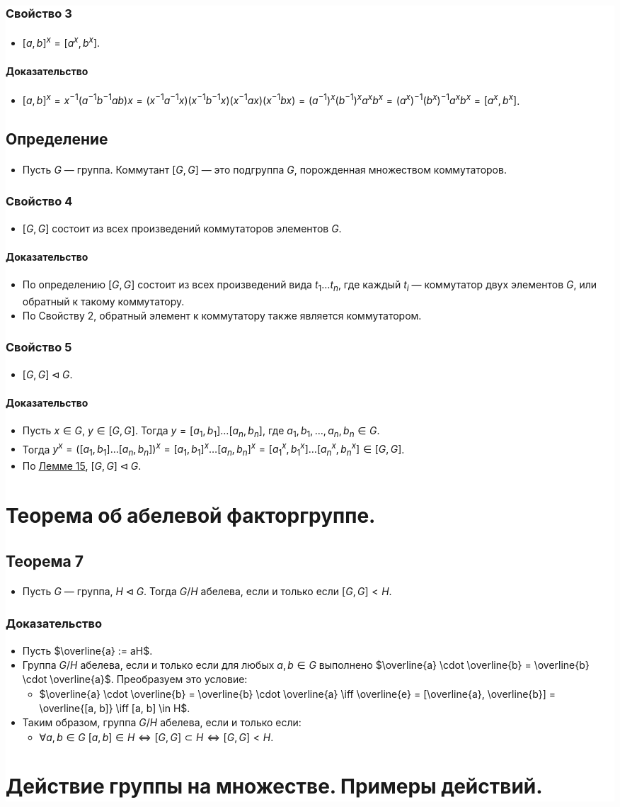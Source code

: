 ### Свойство 3
- $[a, b]^x = [a^x, b^x]$.

#### Доказательство
- $[a, b]^x = x^{-1}(a^{-1}b^{-1}ab)x =
  (x^{-1}a^{-1}x)(x^{-1}b^{-1}x)(x^{-1}ax)(x^{-1}bx) =
  (a^{-1})^x(b^{-1})^x a^x b^x =
  (a^x)^{-1}(b^x)^{-1}a^x b^x = [a^x, b^x]$.

## Определение
- Пусть $G$ — группа. Коммутант $[G, G]$ — это подгруппа $G$, порожденная множеством коммутаторов.

### Свойство 4
- $[G, G]$ состоит из всех произведений коммутаторов элементов $G$.

#### Доказательство
- По определению $[G, G]$ состоит из всех произведений вида $t_1 \dots t_n$, где каждый $t_i$ — коммутатор двух элементов $G$, или обратный к такому коммутатору.
- По Свойству 2, обратный элемент к коммутатору также является коммутатором.

### Свойство 5
- $[G, G] \triangleleft G$.

#### Доказательство
- Пусть $x \in G$, $y \in [G, G]$. Тогда $y = [a_1, b_1] \dots [a_n, b_n]$, где $a_1, b_1, \dots, a_n, b_n \in G$.
- Тогда $y^x = ([a_1, b_1] \dots [a_n, b_n])^x = [a_1, b_1]^x \dots [a_n, b_n]^x =
  [a_1^x, b_1^x] \dots [a_n^x, b_n^x] \in [G, G]$.
- По [Лемме 15](#лемма-15), $[G, G] \triangleleft G$.

# Теорема об абелевой факторгруппе.

## Теорема 7

- Пусть $G$ — группа, $H \triangleleft G$. Тогда $G / H$ абелева, если и только если $[G, G] < H$.

### Доказательство
- Пусть $\overline{a} := aH$.
- Группа $G / H$ абелева, если и только если для любых $a, b \in G$ выполнено $\overline{a} \cdot \overline{b} = \overline{b} \cdot \overline{a}$. Преобразуем это условие:
  - $\overline{a} \cdot \overline{b} = \overline{b} \cdot \overline{a} \iff \overline{e} = [\overline{a}, \overline{b}] = \overline{[a, b]} \iff [a, b] \in H$.
- Таким образом, группа $G / H$ абелева, если и только если:
  - $\forall a, b \in G \ [a, b] \in H \iff [G, G] \subset H \iff [G, G] < H$.

# Действие группы на множестве. Примеры действий.
